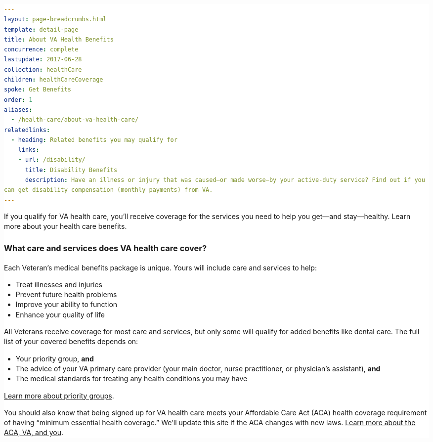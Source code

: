 ```yaml
---
layout: page-breadcrumbs.html
template: detail-page
title: About VA Health Benefits
concurrence: complete
lastupdate: 2017-06-28
collection: healthCare
children: healthCareCoverage
spoke: Get Benefits
order: 1
aliases:
  - /health-care/about-va-health-care/
relatedlinks:
  - heading: Related benefits you may qualify for
    links:
    - url: /disability/
      title: Disability Benefits
      description: Have an illness or injury that was caused—or made worse—by your active-duty service? Find out if you can get disability compensation (monthly payments) from VA.
---
```

<div itemscope itemtype="http://schema.org/FAQPage">
<div itemprop="description" class="va-introtext">

If you qualify for VA health care, you’ll receive coverage for the services you need to help you get—and stay—healthy. Learn more about your health care benefits.

</div>

<div class="feature" markdown=“1” itemscope itemtype="http://schema.org/Question">

<h3 itemprop="name">What care and services does VA health care cover?</h3>
<div itemprop="acceptedAnswer" itemscope itemtype="http://schema.org/Answer">
<div itemprop="text">
Each Veteran’s medical benefits package is unique. Yours will include care and services to help:

- Treat illnesses and injuries
- Prevent future health problems
- Improve your ability to function
- Enhance your quality of life

All Veterans receive coverage for most care and services, but only some will qualify for added benefits like dental care. The full list of your covered benefits depends on:

- Your priority group, **and**
- The advice of your VA primary care provider (your main doctor, nurse practitioner, or physician’s assistant), **and**
- The medical standards for treating any health conditions you may have

[Learn more about priority groups](/health-care/eligibility/#priority-groups).

You should also know that being signed up for VA health care meets your Affordable Care Act (ACA) health coverage requirement of having “minimum essential health coverage.” We’ll update this site if the ACA changes with new laws. [Learn more about the ACA, VA, and you](https://www.va.gov/health/aca/FAQ.asp).
</div>
</div>
</div>
